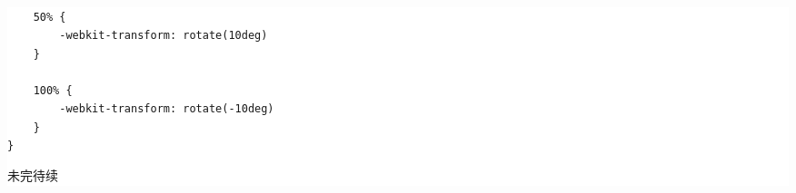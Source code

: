```
    50% {
        -webkit-transform: rotate(10deg)
    }
 
    100% {
        -webkit-transform: rotate(-10deg)
    }
}
```

未完待续

